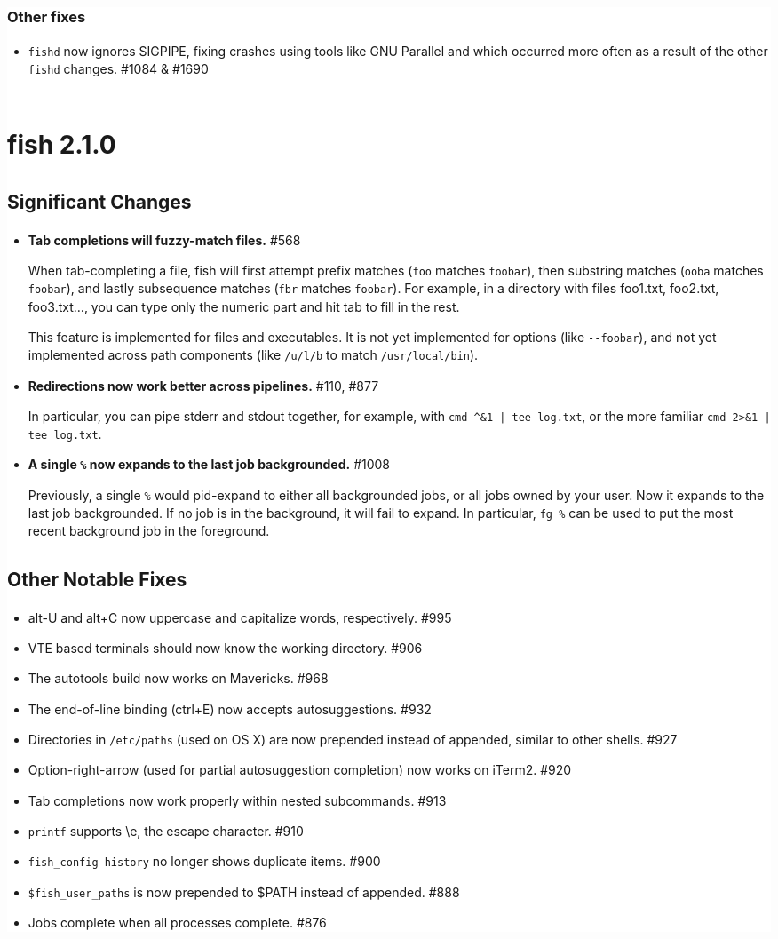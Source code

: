 ### Other fixes
 * `fishd` now ignores SIGPIPE, fixing crashes using tools like GNU Parallel and which occurred more often as a result of the other `fishd` changes. #1084 & #1690

---

# fish 2.1.0

Significant Changes
-------------------

* **Tab completions will fuzzy-match files.** #568

  When tab-completing a file, fish will first attempt prefix matches (`foo` matches `foobar`), then substring matches (`ooba` matches `foobar`), and lastly subsequence matches (`fbr` matches `foobar`). For example, in a directory with files foo1.txt, foo2.txt, foo3.txt…, you can type only the numeric part and hit tab to fill in the rest.

  This feature is implemented for files and executables. It is not yet implemented for options (like `--foobar`), and not yet implemented across path components (like `/u/l/b` to match `/usr/local/bin`).

* **Redirections now work better across pipelines.** #110, #877

  In particular, you can pipe stderr and stdout together, for example, with `cmd ^&1 | tee log.txt`, or the more familiar `cmd 2>&1 | tee log.txt`.

* **A single `%` now expands to the last job backgrounded.** #1008

  Previously, a single `%` would pid-expand to either all backgrounded jobs, or all jobs owned by your user. Now it expands to the last job backgrounded. If no job is in the background, it will fail to expand. In particular, `fg %` can be used to put the most recent background job in the foreground.

Other Notable Fixes
-------------------

* alt-U and alt+C now uppercase and capitalize words, respectively. #995

* VTE based terminals should now know the working directory. #906

* The autotools build now works on Mavericks. #968

* The end-of-line binding (ctrl+E) now accepts autosuggestions. #932

* Directories in `/etc/paths` (used on OS X) are now prepended instead of appended, similar to other shells. #927

* Option-right-arrow (used for partial autosuggestion completion) now works on iTerm2. #920

* Tab completions now work properly within nested subcommands. #913

* `printf` supports \e, the escape character. #910

* `fish_config history` no longer shows duplicate items. #900

* `$fish_user_paths` is now prepended to $PATH instead of appended. #888

* Jobs complete when all processes complete. #876
